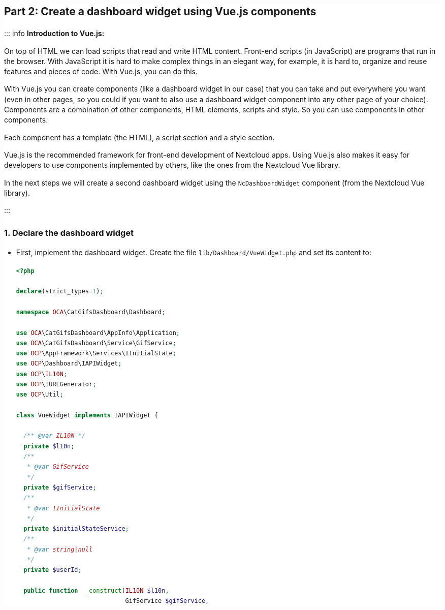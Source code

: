 ## Part 2: Create a dashboard widget using Vue.js components

::: info
**Introduction to Vue.js:**

On top of HTML we can load scripts that read and write HTML content. Front-end scripts (in JavaScript) are programs that run in the browser. With JavaScript it is hard to make complex things in an elegant way, for example, it is hard to, organize and reuse features and pieces of code. With Vue.js, you can do this.

With Vue.js you can create components (like a dashboard widget in our case) that you can take and put everywhere you want (even in other pages, so you could if you want to also use a dashboard widget component into any other page of your choice). Components are a combination of other components, HTML elements, scripts and style. So you can use components in other components.

Each component has a template (the HTML), a script section and a style section.

Vue.js is the recommended framework for front-end development of Nextcloud apps. Using Vue.js also makes it easy for developers to use components implemented by others, like the ones from the Nextcloud Vue library.

In the next steps we will create a second dashboard widget using the `NcDashboardWidget` component (from the Nextcloud Vue library).

:::

### 1. Declare the dashboard widget

- First, implement the dashboard widget. Create the file `lib/Dashboard/VueWidget.php` and set its content to:

  ```php
  <?php
  
  declare(strict_types=1);
  
  namespace OCA\CatGifsDashboard\Dashboard;
  
  use OCA\CatGifsDashboard\AppInfo\Application;
  use OCA\CatGifsDashboard\Service\GifService;
  use OCP\AppFramework\Services\IInitialState;
  use OCP\Dashboard\IAPIWidget;
  use OCP\IL10N;
  use OCP\IURLGenerator;
  use OCP\Util;
  
  class VueWidget implements IAPIWidget {
  
  	/** @var IL10N */
  	private $l10n;
  	/**
  	 * @var GifService
  	 */
  	private $gifService;
  	/**
  	 * @var IInitialState
  	 */
  	private $initialStateService;
  	/**
  	 * @var string|null
  	 */
  	private $userId;
  
  	public function __construct(IL10N $l10n,
  								GifService $gifService,
  ```